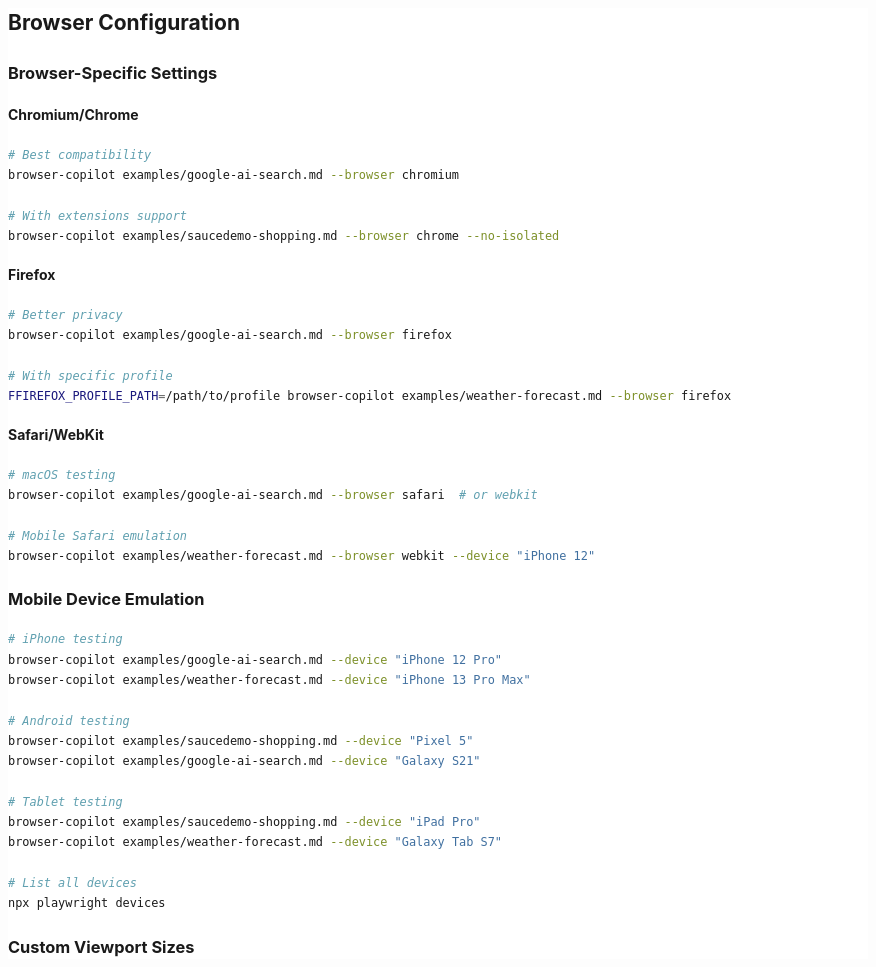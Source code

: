 ## Browser Configuration

### Browser-Specific Settings

#### Chromium/Chrome
```bash
# Best compatibility
browser-copilot examples/google-ai-search.md --browser chromium

# With extensions support
browser-copilot examples/saucedemo-shopping.md --browser chrome --no-isolated
```

#### Firefox
```bash
# Better privacy
browser-copilot examples/google-ai-search.md --browser firefox

# With specific profile
FFIREFOX_PROFILE_PATH=/path/to/profile browser-copilot examples/weather-forecast.md --browser firefox
```

#### Safari/WebKit
```bash
# macOS testing
browser-copilot examples/google-ai-search.md --browser safari  # or webkit

# Mobile Safari emulation
browser-copilot examples/weather-forecast.md --browser webkit --device "iPhone 12"
```

### Mobile Device Emulation

```bash
# iPhone testing
browser-copilot examples/google-ai-search.md --device "iPhone 12 Pro"
browser-copilot examples/weather-forecast.md --device "iPhone 13 Pro Max"

# Android testing
browser-copilot examples/saucedemo-shopping.md --device "Pixel 5"
browser-copilot examples/google-ai-search.md --device "Galaxy S21"

# Tablet testing
browser-copilot examples/saucedemo-shopping.md --device "iPad Pro"
browser-copilot examples/weather-forecast.md --device "Galaxy Tab S7"

# List all devices
npx playwright devices
```

### Custom Viewport Sizes
